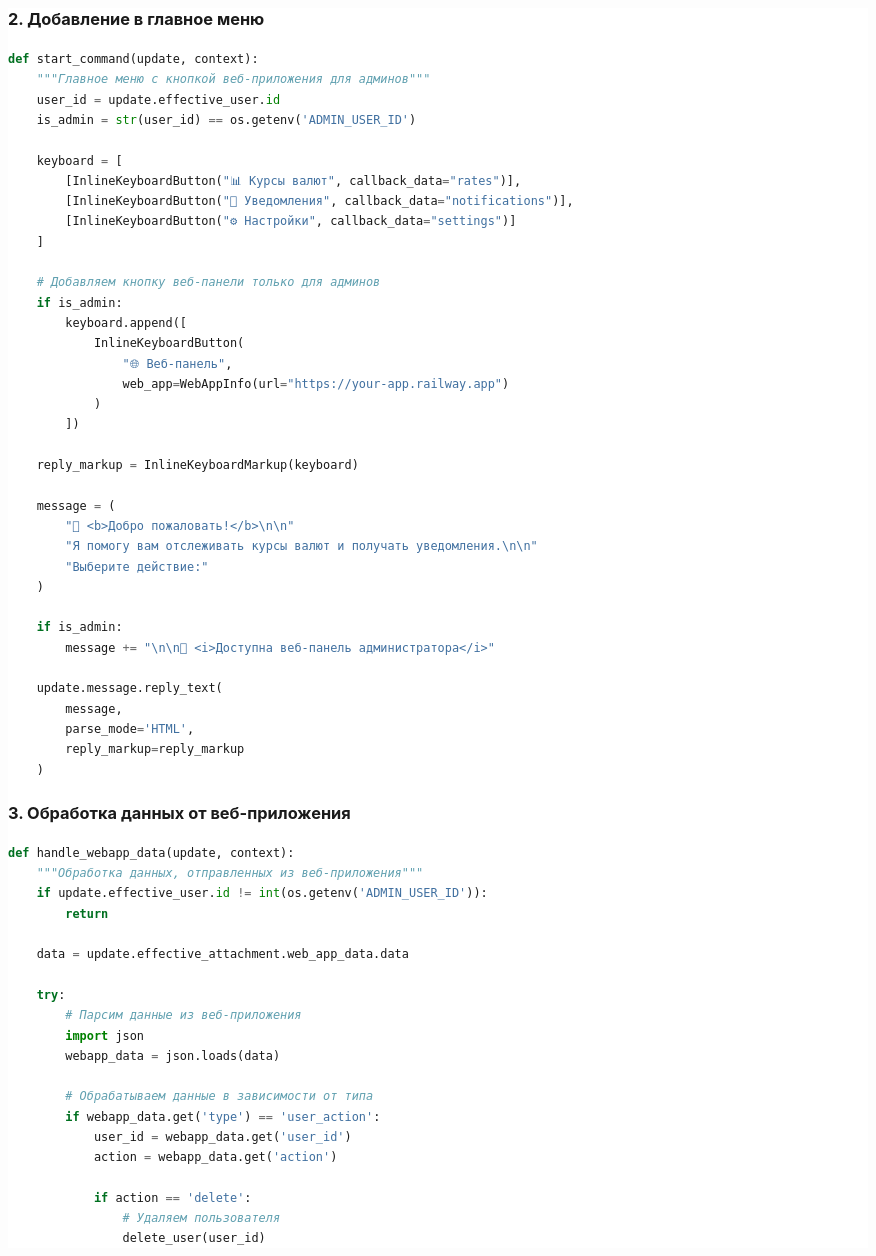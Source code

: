 ### 2. Добавление в главное меню

```python
def start_command(update, context):
    """Главное меню с кнопкой веб-приложения для админов"""
    user_id = update.effective_user.id
    is_admin = str(user_id) == os.getenv('ADMIN_USER_ID')
    
    keyboard = [
        [InlineKeyboardButton("📊 Курсы валют", callback_data="rates")],
        [InlineKeyboardButton("🔔 Уведомления", callback_data="notifications")],
        [InlineKeyboardButton("⚙️ Настройки", callback_data="settings")]
    ]
    
    # Добавляем кнопку веб-панели только для админов
    if is_admin:
        keyboard.append([
            InlineKeyboardButton(
                "🌐 Веб-панель", 
                web_app=WebAppInfo(url="https://your-app.railway.app")
            )
        ])
    
    reply_markup = InlineKeyboardMarkup(keyboard)
    
    message = (
        "👋 <b>Добро пожаловать!</b>\n\n"
        "Я помогу вам отслеживать курсы валют и получать уведомления.\n\n"
        "Выберите действие:"
    )
    
    if is_admin:
        message += "\n\n🔧 <i>Доступна веб-панель администратора</i>"
    
    update.message.reply_text(
        message, 
        parse_mode='HTML', 
        reply_markup=reply_markup
    )
```

### 3. Обработка данных от веб-приложения

```python
def handle_webapp_data(update, context):
    """Обработка данных, отправленных из веб-приложения"""
    if update.effective_user.id != int(os.getenv('ADMIN_USER_ID')):
        return
    
    data = update.effective_attachment.web_app_data.data
    
    try:
        # Парсим данные из веб-приложения
        import json
        webapp_data = json.loads(data)
        
        # Обрабатываем данные в зависимости от типа
        if webapp_data.get('type') == 'user_action':
            user_id = webapp_data.get('user_id')
            action = webapp_data.get('action')
            
            if action == 'delete':
                # Удаляем пользователя
                delete_user(user_id)
```